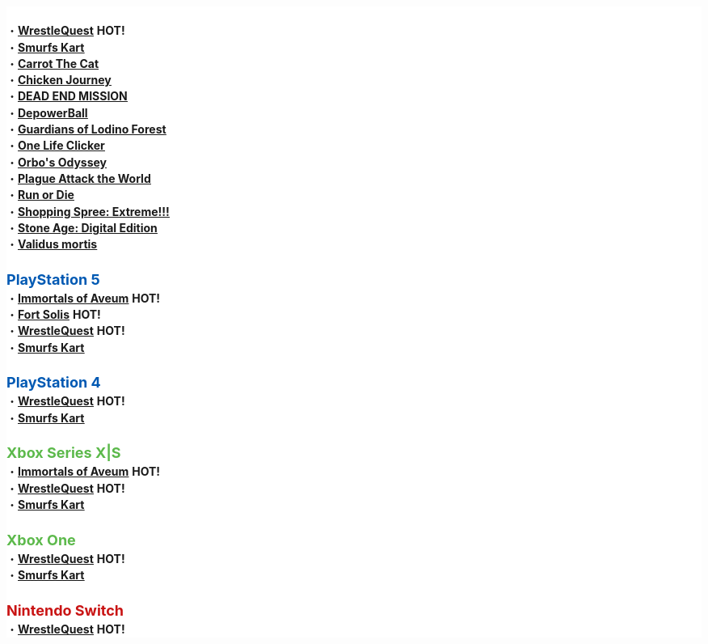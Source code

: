 </b><br>・<a href="https://www.wrestlequest.com/en" target="_blank"><u><b>WrestleQuest</b></u></a> <b class="hot">HOT! </b><br>・<a href="https://store.steampowered.com/app/1911220/_/" target="_blank"><u><b>Smurfs Kart</b></u></a><br>・<a href="https://store.steampowered.com/app/2548190/Carrot_The_Cat/" target="_blank"><u><b>Carrot The Cat</b></u></a><br>・<a href="https://store.steampowered.com/app/1837650/_/" target="_blank"><u><b>Chicken Journey</b></u></a><br>・<a href="https://store.steampowered.com/app/2532180/DEAD_END_MISSION/" target="_blank"><u><b>DEAD END MISSION</b></u></a><br>・<a href="https://store.steampowered.com/app/1175660/DepowerBall/" target="_blank"><u><b>DepowerBall</b></u></a><br>・<a href="https://store.steampowered.com/app/2508680/Guardians_of_Lodino_Forest/" target="_blank"><u><b>Guardians of Lodino Forest</b></u></a><br>・<a href="https://store.steampowered.com/app/2547830/One_Life_Clicker/" target="_blank"><u><b>One Life Clicker</b></u></a><br>・<a href="https://store.steampowered.com/app/2539960/Orbos_Odyssey/" target="_blank"><u><b>Orbo's Odyssey</b></u></a><br>・<a href="https://store.steampowered.com/app/2471980/Plague_Attack_the_World/" target="_blank"><u><b>Plague Attack the World</b></u></a><br>・<a href="https://store.steampowered.com/app/2548650/Run_or_Die/" target="_blank"><u><b>Run or Die</b></u></a><br>・<a href="https://store.steampowered.com/app/2124300/Shopping_Spree_Extreme/" target="_blank"><u><b>Shopping Spree: Extreme!!! </b></u></a><br>・<a href="https://store.steampowered.com/app/2177570/Stone_Age_Digital_Edition/" target="_blank"><u><b>Stone Age: Digital Edition</b></u></a><br>・<a href="https://store.steampowered.com/app/2515960/Validus_mortis/" target="_blank"><u><b>Validus mortis</b></u></a><br><br><font size="4" color="#0059b3"><b>PlayStation 5</b></font><br>・<a href="https://www.ea.com/games/immortals-of-aveum/immortals-of-aveum" target="_blank"><u><b>Immortals of Aveum</b></u></a> <b class="hot">HOT! </b><br>・<a href="https://dearvillagers.com/project/fort-solis/" target="_blank"><u><b>Fort Solis</b></u></a> <b class="hot">HOT! </b><br>・<a href="https://www.wrestlequest.com/en" target="_blank"><u><b>WrestleQuest</b></u></a> <b class="hot">HOT! </b><br>・<a href="https://store.playstation.com/en-us/concept/10004796" target="_blank"><u><b>Smurfs Kart</b></u></a><br><br><font size="4" color="#0059b3"><b>PlayStation 4</b></font><br>・<a href="https://www.wrestlequest.com/en" target="_blank"><u><b>WrestleQuest</b></u></a> <b class="hot">HOT! </b><br>・<a href="https://store.playstation.com/en-us/concept/10004796" target="_blank"><u><b>Smurfs Kart</b></u></a><br><br><font size="4" color="#5cb94b"><b>Xbox Series X|S</b></font><br>・<a href="https://www.ea.com/games/immortals-of-aveum/immortals-of-aveum" target="_blank"><u><b>Immortals of Aveum</b></u></a> <b class="hot">HOT! </b><br>・<a href="https://www.wrestlequest.com/en" target="_blank"><u><b>WrestleQuest</b></u></a> <b class="hot">HOT! </b><br>・<a href="https://www.xbox.com/en-us/games/store/smurfs-kart/9NZFTD2PXL5M" target="_blank"><u><b>Smurfs Kart</b></u></a><br><br><font size="4" color="#5cb94b"><b>Xbox One</b></font><br>・<a href="https://www.wrestlequest.com/en" target="_blank"><u><b>WrestleQuest</b></u></a> <b class="hot">HOT! </b><br>・<a href="https://www.xbox.com/en-us/games/store/smurfs-kart/9NZFTD2PXL5M" target="_blank"><u><b>Smurfs Kart</b></u></a><br><br><font size="4" color="#c91414"><b>Nintendo Switch</b></font><br>・<a href="https://www.wrestlequest.com/en" target="_blank"><u><b>WrestleQuest</b></u></a> <b class="hot">HOT! </b>